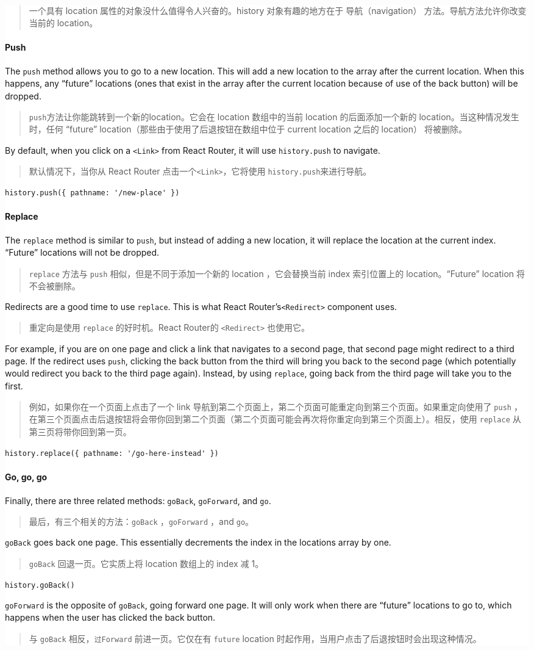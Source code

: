 > 一个具有 location 属性的对象没什么值得令人兴奋的。history 对象有趣的地方在于 导航（navigation） 方法。导航方法允许你改变当前的 location。

#### Push 

The `push` method allows you to go to a new location. This will add a new location to the array after the current location. When this happens, any “future” locations (ones that exist in the array after the current location because of use of the back button) will be dropped.

> `push`方法让你能跳转到一个新的location。它会在 location 数组中的当前 location 的后面添加一个新的 location。当这种情况发生时，任何 “future” location（那些由于使用了后退按钮在数组中位于 current location 之后的 location） 将被删除。

By default, when you click on a `<Link>` from React Router, it will use `history.push` to navigate.

> 默认情况下，当你从 React Router 点击一个`<Link>`，它将使用 `history.push`来进行导航。

```
history.push({ pathname: '/new-place' })
```

#### Replace

The `replace` method is similar to `push`, but instead of adding a new location, it will replace the location at the current index. “Future” locations will not be dropped.

> `replace` 方法与 `push` 相似，但是不同于添加一个新的 location ，它会替换当前 index 索引位置上的 location。“Future” location 将不会被删除。

Redirects are a good time to use `replace`. This is what React Router’s`<Redirect>` component uses.

> 重定向是使用 `replace` 的好时机。React Router的 `<Redirect>` 也使用它。

For example, if you are on one page and click a link that navigates to a second page, that second page might redirect to a third page. If the redirect uses `push`, clicking the back button from the third will bring you back to the second page (which potentially would redirect you back to the third page again). Instead, by using `replace`, going back from the third page will take you to the first.

> 例如，如果你在一个页面上点击了一个 link 导航到第二个页面上，第二个页面可能重定向到第三个页面。如果重定向使用了 `push` ，在第三个页面点击后退按钮将会带你回到第二个页面（第二个页面可能会再次将你重定向到第三个页面上）。相反，使用 `replace` 从第三页将带你回到第一页。

```
history.replace({ pathname: '/go-here-instead' })
```

#### Go, go, go

Finally, there are three related methods: `goBack`, `goForward`, and `go`.

> 最后，有三个相关的方法：`goBack` ，`goForward` ，and `go`。

`goBack` goes back one page. This essentially decrements the index in the locations array by one.

> `goBack` 回退一页。它实质上将 location 数组上的 index 减 1。

```
history.goBack()
```

`goForward` is the opposite of `goBack`, going forward one page. It will only work when there are “future” locations to go to, which happens when the user has clicked the back button.

> 与 `goBack` 相反，`过Forward` 前进一页。它仅在有 `future`  location 时起作用，当用户点击了后退按钮时会出现这种情况。
